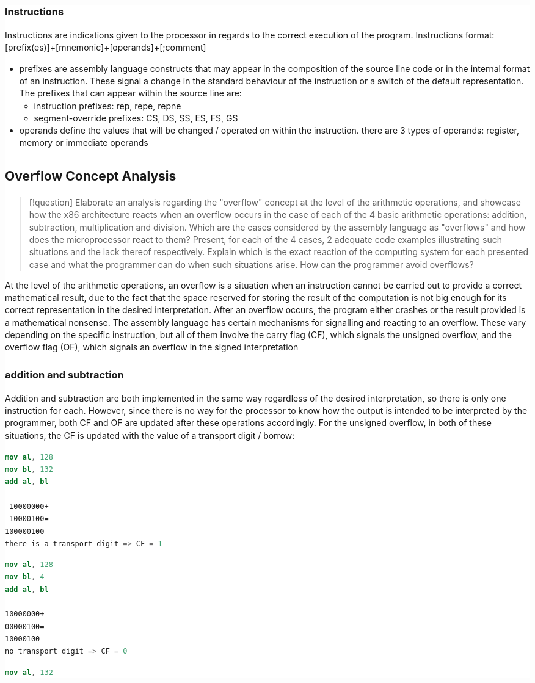### Instructions
Instructions are indications given to the processor in regards to the correct execution of the program. 
Instructions format:
\[prefix(es)]+\[mnemonic]+\[operands]+\[;comment]
- prefixes are assembly language constructs that may appear in the composition of the source line code or in the internal format of an instruction. These signal a change in the standard behaviour of the instruction or a switch of the default representation. The prefixes that can appear within the source line are:
	- instruction prefixes: rep, repe, repne 
	- segment-override prefixes: CS, DS, SS, ES, FS, GS
- operands define the values that will be changed / operated on within the instruction. there are 3 types of operands: register, memory or immediate operands
## Overflow Concept Analysis
>[!question]
>Elaborate an analysis regarding the "overflow" concept at the level of the arithmetic operations, and showcase how the x86 architecture reacts when an overflow occurs in the case of each of the 4 basic arithmetic operations: addition, subtraction, multiplication and division. Which are the cases considered by the assembly language as "overflows" and how does the microprocessor react to them? Present, for each of the 4 cases, 2 adequate code examples illustrating such situations and the lack thereof respectively. Explain which is the exact reaction of the computing system for each presented case and what the programmer can do when such situations arise. How can the programmer avoid overflows?

At the level of the arithmetic operations, an overflow is a situation when an instruction cannot be carried out to provide a correct mathematical result, due to the fact that the space reserved for storing the result of the computation is not big enough for its correct representation in the desired interpretation. After an overflow occurs, the program either crashes or the result provided is a mathematical nonsense.
The assembly language has certain mechanisms for signalling and reacting to an overflow. These vary depending on the specific instruction, but all of them involve the carry flag (CF), which signals the unsigned overflow, and the overflow flag (OF), which signals an overflow in the signed interpretation 
### addition and subtraction
Addition and subtraction are both implemented in the same way regardless of the desired interpretation, so there is only one instruction for each. However, since there is no way for the processor to know how the output is intended to be interpreted by the programmer, both CF and OF are updated after these operations accordingly. 
For the unsigned overflow, in both of these situations, the CF is updated with the value of a transport digit / borrow:
```nasm 
mov al, 128
mov bl, 132 
add al, bl 

 10000000+
 10000100=
100000100
there is a transport digit => CF = 1
```
```nasm
mov al, 128
mov bl, 4 
add al, bl

10000000+
00000100=
10000100
no transport digit => CF = 0
```
```nasm 
mov al, 132
```